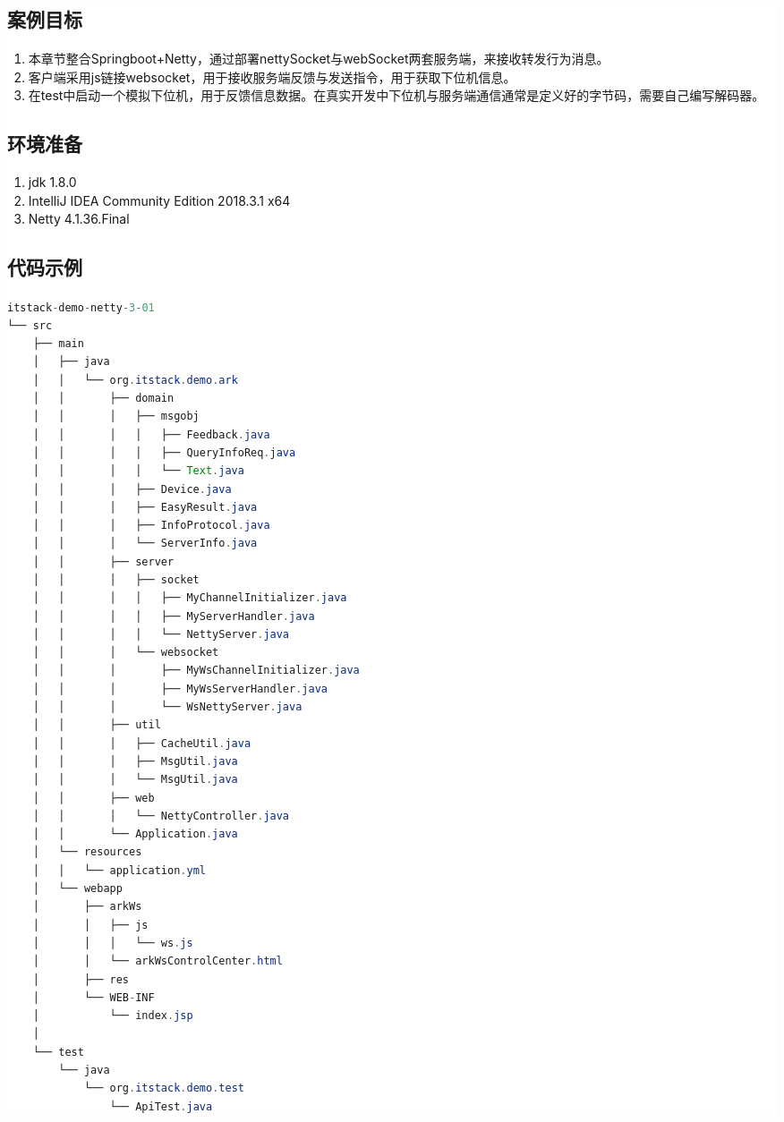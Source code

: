 ## 案例目标
1. 本章节整合Springboot+Netty，通过部署nettySocket与webSocket两套服务端，来接收转发行为消息。
2. 客户端采用js链接websocket，用于接收服务端反馈与发送指令，用于获取下位机信息。
3. 在test中启动一个模拟下位机，用于反馈信息数据。在真实开发中下位机与服务端通信通常是定义好的字节码，需要自己编写解码器。

## 环境准备
1. jdk 1.8.0
2. IntelliJ IDEA Community Edition 2018.3.1 x64
3. Netty 4.1.36.Final

## 代码示例
```java
itstack-demo-netty-3-01
└── src
    ├── main
    │   ├── java
    │   │   └── org.itstack.demo.ark
    │   │       ├── domain
    │   │       │	├── msgobj
    │   │       │	│   ├── Feedback.java
    │   │       │	│   ├── QueryInfoReq.java
    │   │       │	│   └── Text.java
    │   │       │	├── Device.java
    │   │       │	├── EasyResult.java	
    │   │       │	├── InfoProtocol.java
    │   │       │	└── ServerInfo.java	
    │   │       ├── server
    │   │       │	├── socket
    │   │       │	│   ├── MyChannelInitializer.java
    │   │       │	│   ├── MyServerHandler.java
    │   │       │	│   └── NettyServer.java	
    │   │       │	└── websocket
    │   │       │	    ├── MyWsChannelInitializer.java
    │   │       │	    ├── MyWsServerHandler.java
    │   │       │	    └── WsNettyServer.java
    │   │       ├── util
    │   │       │	├── CacheUtil.java
    │   │       │	├── MsgUtil.java
    │   │       │	└── MsgUtil.java
    │   │       ├── web
    │   │       │	└── NettyController.java	
    │   │       └── Application.java
    │   └── resources	
    │   │   └── application.yml
    │   └── webapp
    │       ├── arkWs
    │       │	├── js
    │       │	│   └── ws.js	
    │       │   └── arkWsControlCenter.html	
    │       ├── res		
    │       └── WEB-INF
    │        	└── index.jsp	
    │
    └── test
        └── java
            └── org.itstack.demo.test
                └── ApiTest.java
```
